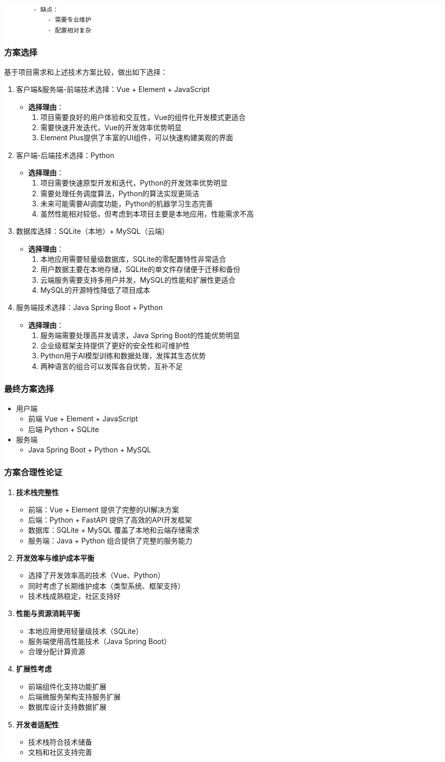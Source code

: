             - 缺点：
                - 需要专业维护
                - 配置相对复杂

### 方案选择

基于项目需求和上述技术方案比较，做出如下选择：

1. 客户端&服务端-前端技术选择：Vue + Element + JavaScript
    - **选择理由**：
        1. 项目需要良好的用户体验和交互性，Vue的组件化开发模式更适合
        2. 需要快速开发迭代，Vue的开发效率优势明显
        3. Element Plus提供了丰富的UI组件，可以快速构建美观的界面

2. 客户端-后端技术选择：Python
    - **选择理由**：
        1. 项目需要快速原型开发和迭代，Python的开发效率优势明显
        2. 需要处理任务调度算法，Python的算法实现更简洁
        3. 未来可能需要AI调度功能，Python的机器学习生态完善
        4. 虽然性能相对较低，但考虑到本项目主要是本地应用，性能需求不高

3. 数据库选择：SQLite（本地）+ MySQL（云端）
    - **选择理由**：
        1. 本地应用需要轻量级数据库，SQLite的零配置特性非常适合
        2. 用户数据主要在本地存储，SQLite的单文件存储便于迁移和备份
        3. 云端服务需要支持多用户并发，MySQL的性能和扩展性更适合
        4. MySQL的开源特性降低了项目成本

4. 服务端技术选择：Java Spring Boot + Python
    - **选择理由**：
        1. 服务端需要处理高并发请求，Java Spring Boot的性能优势明显
        2. 企业级框架支持提供了更好的安全性和可维护性
        3. Python用于AI模型训练和数据处理，发挥其生态优势
        4. 两种语言的组合可以发挥各自优势，互补不足

### 最终方案选择
- 用户端
    - 前端 Vue + Element + JavaScript
    - 后端 Python + SQLite
- 服务端
    - Java Spring Boot + Python + MySQL

### 方案合理性论证

1. **技术栈完整性**
   - 前端：Vue + Element 提供了完整的UI解决方案
   - 后端：Python + FastAPI 提供了高效的API开发框架
   - 数据库：SQLite + MySQL 覆盖了本地和云端存储需求
   - 服务端：Java + Python 组合提供了完整的服务能力

2. **开发效率与维护成本平衡**
   - 选择了开发效率高的技术（Vue、Python）
   - 同时考虑了长期维护成本（类型系统、框架支持）
   - 技术栈成熟稳定，社区支持好

3. **性能与资源消耗平衡**
   - 本地应用使用轻量级技术（SQLite）
   - 服务端使用高性能技术（Java Spring Boot）
   - 合理分配计算资源

4. **扩展性考虑**
   - 前端组件化支持功能扩展
   - 后端微服务架构支持服务扩展
   - 数据库设计支持数据扩展

5. **开发者适配性**
   - 技术栈符合技术储备
   - 文档和社区支持完善